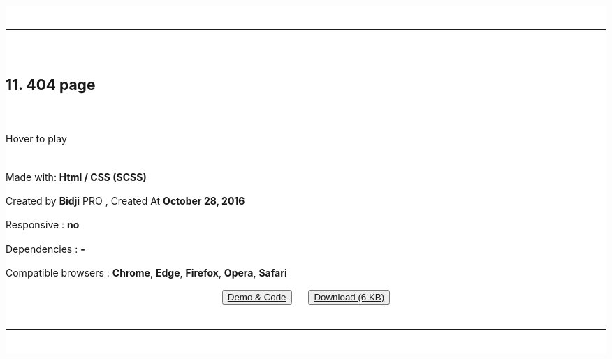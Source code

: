</center>

</br>

---

</br>



## 11. 404 page

</br>

<div class="video-container">

<video src="/posts/videos/18-awesome-404-pages-CSS/11-404-page-error.mp4" muted loop="" preload="metadata" ></video>

<div class="video-text"> Hover to play </div>
</div>
</br>

Made with: **Html / CSS (SCSS)**

Created by **Bidji** <span class="bg-yellow-200 text-black text-xs font-medium mr-2 px-2.5 py-0.5 rounded border border-yellow-300">PRO</span> , Created At **October 28, 2016**

Responsive : **no**

Dependencies : **-**

Compatible browsers : **Chrome**, **Edge**, **Firefox**, **Opera**, **Safari**

<center>

<div class="content__item" style="display: inline; padding: 10px;">
    <button class="button button--pandora dark:bg-pink-800">
    <a href="https://codepen.io/Bidji/pen/rMgQON" target="_blank">
        <span class="dark:bg-pink-900">Demo & Code</span>
    </a>
    </button>
</div>

<div class="content__item" style="display: inline; padding: 10px;">
    <button class="button button--pandora dark:bg-pink-800">
    <a href="/assets/zip-files/404-page-templates/11.404-page.zip" download>
        <span class="dark:bg-pink-900">Download (6 KB)</span>
    </a>
    </button>
</div>

</center>

</br>

---

</br>
